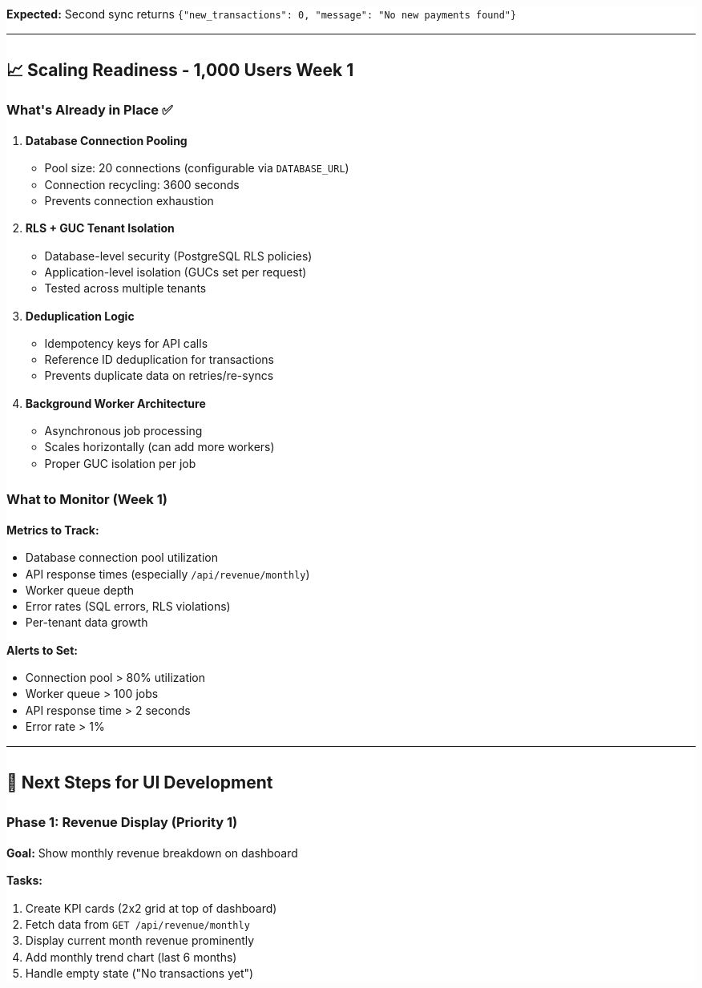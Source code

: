 **Expected:** Second sync returns `{"new_transactions": 0, "message": "No new payments found"}`

---

## 📈 Scaling Readiness - 1,000 Users Week 1

### What's Already in Place ✅

1. **Database Connection Pooling**
   - Pool size: 20 connections (configurable via `DATABASE_URL`)
   - Connection recycling: 3600 seconds
   - Prevents connection exhaustion

2. **RLS + GUC Tenant Isolation**
   - Database-level security (PostgreSQL RLS policies)
   - Application-level isolation (GUCs set per request)
   - Tested across multiple tenants

3. **Deduplication Logic**
   - Idempotency keys for API calls
   - Reference ID deduplication for transactions
   - Prevents duplicate data on retries/re-syncs

4. **Background Worker Architecture**
   - Asynchronous job processing
   - Scales horizontally (can add more workers)
   - Proper GUC isolation per job

### What to Monitor (Week 1)

**Metrics to Track:**
- Database connection pool utilization
- API response times (especially `/api/revenue/monthly`)
- Worker queue depth
- Error rates (SQL errors, RLS violations)
- Per-tenant data growth

**Alerts to Set:**
- Connection pool > 80% utilization
- Worker queue > 100 jobs
- API response time > 2 seconds
- Error rate > 1%

---

## 🎯 Next Steps for UI Development

### Phase 1: Revenue Display (Priority 1)

**Goal:** Show monthly revenue breakdown on dashboard

**Tasks:**
1. Create KPI cards (2x2 grid at top of dashboard)
2. Fetch data from `GET /api/revenue/monthly`
3. Display current month revenue prominently
4. Add monthly trend chart (last 6 months)
5. Handle empty state ("No transactions yet")
